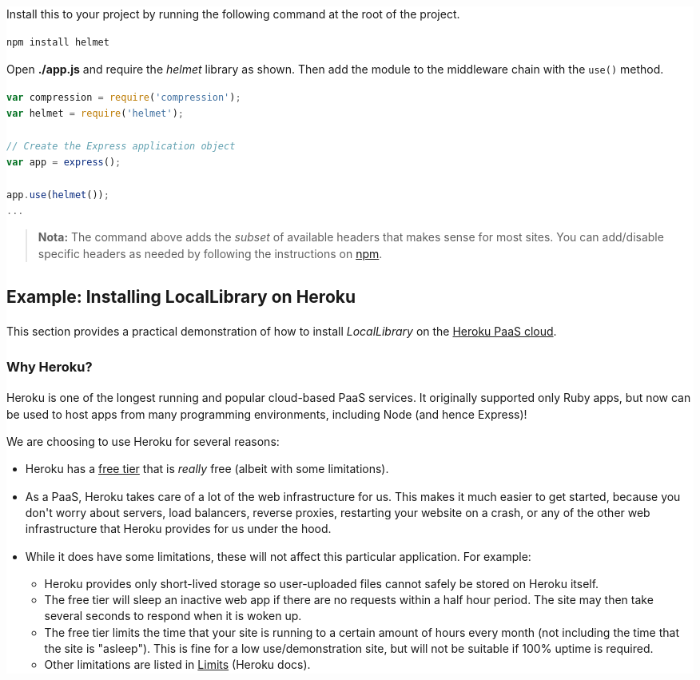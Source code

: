 Install this to your project by running the following command at the root of the project.

```bash
npm install helmet
```

Open **./app.js** and require the _helmet_ library as shown. Then add the module to the middleware chain with the `use()` method.

```js
var compression = require('compression');
var helmet = require('helmet');

// Create the Express application object
var app = express();

app.use(helmet());
...
```

> **Nota:** The command above adds the _subset_ of available headers that makes sense for most sites. You can add/disable specific headers as needed by following the instructions on [npm](https://www.npmjs.com/package/helmet).

## Example: Installing LocalLibrary on Heroku

This section provides a practical demonstration of how to install _LocalLibrary_ on the [Heroku PaaS cloud](http://heroku.com).

### Why Heroku?

Heroku is one of the longest running and popular cloud-based PaaS services. It originally supported only Ruby apps, but now can be used to host apps from many programming environments, including Node (and hence Express)!

We are choosing to use Heroku for several reasons:

- Heroku has a [free tier](https://www.heroku.com/pricing) that is _really_ free (albeit with some limitations).
- As a PaaS, Heroku takes care of a lot of the web infrastructure for us. This makes it much easier to get started, because you don't worry about servers, load balancers, reverse proxies, restarting your website on a crash, or any of the other web infrastructure that Heroku provides for us under the hood.
- While it does have some limitations, these will not affect this particular application. For example:

  - Heroku provides only short-lived storage so user-uploaded files cannot safely be stored on Heroku itself.
  - The free tier will sleep an inactive web app if there are no requests within a half hour period. The site may then take several seconds to respond when it is woken up.
  - The free tier limits the time that your site is running to a certain amount of hours every month (not including the time that the site is "asleep"). This is fine for a low use/demonstration site, but will not be suitable if 100% uptime is required.
  - Other limitations are listed in [Limits](https://devcenter.heroku.com/articles/limits) (Heroku docs).
